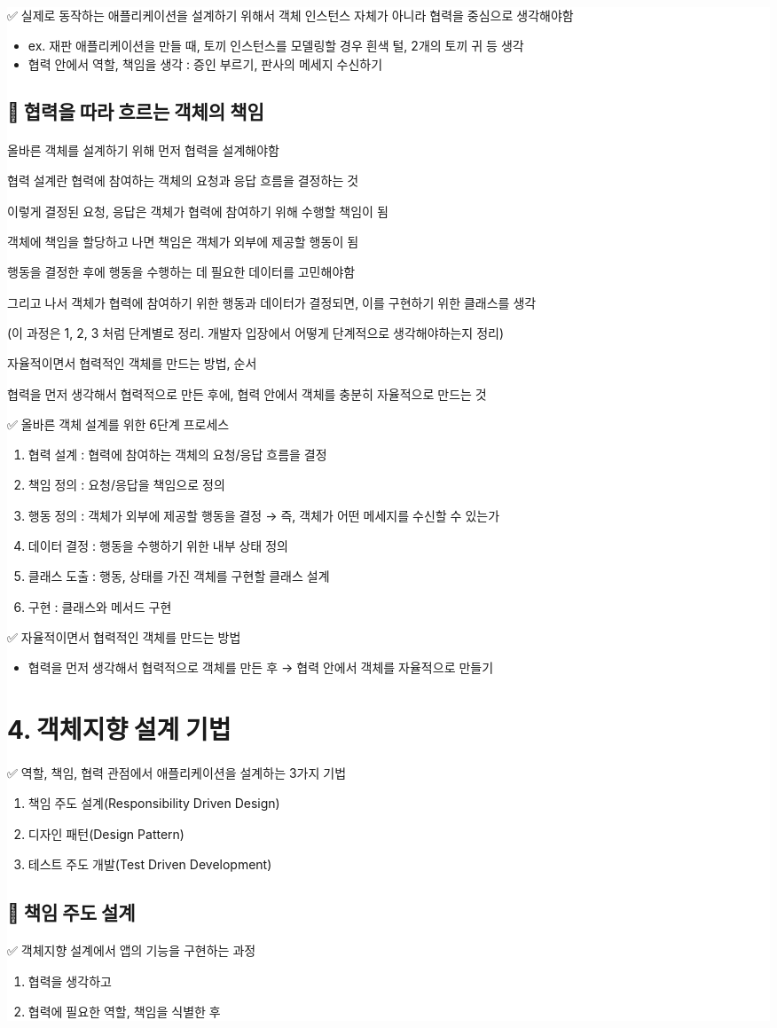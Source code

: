 ✅ 실제로 동작하는 애플리케이션을 설계하기 위해서 객체 인스턴스 자체가 아니라 협력을 중심으로 생각해야함

- ex. 재판 애플리케이션을 만들 때, 토끼 인스턴스를 모델링할 경우 흰색 털, 2개의 토끼 귀 등 생각
- 협력 안에서 역할, 책임을 생각 : 증인 부르기, 판사의 메세지 수신하기

## 📌 협력을 따라 흐르는 객체의 책임

올바른 객체를 설계하기 위해 먼저 협력을 설계해야함

협력 설계란 협력에 참여하는 객체의 요청과 응답 흐름을 결정하는 것

이렇게 결정된 요청, 응답은 객체가 협력에 참여하기 위해 수행할 책임이 됨

객체에 책임을 할당하고 나면 책임은 객체가 외부에 제공할 행동이 됨

행동을 결정한 후에 행동을 수행하는 데 필요한 데이터를 고민해야함

그리고 나서 객체가 협력에 참여하기 위한 행동과 데이터가 결정되면, 이를 구현하기 위한 클래스를 생각

(이 과정은 1, 2, 3 처럼 단계별로 정리. 개발자 입장에서 어떻게 단계적으로 생각해야하는지 정리)

자율적이면서 협력적인 객체를 만드는 방법, 순서

협력을 먼저 생각해서 협력적으로 만든 후에, 협력 안에서 객체를 충분히 자율적으로 만드는 것

✅ 올바른 객체 설계를 위한 6단계 프로세스

1. 협력 설계 : 협력에 참여하는 객체의 요청/응답 흐름을 결정

2. 책임 정의 : 요청/응답을 책임으로 정의

3. 행동 정의 : 객체가 외부에 제공할 행동을 결정 → 즉, 객체가 어떤 메세지를 수신할 수 있는가

4. 데이터 결정 : 행동을 수행하기 위한 내부 상태 정의

5. 클래스 도출 : 행동, 상태를 가진 객체를 구현할 클래스 설계

6. 구현 : 클래스와 메서드 구현

✅ 자율적이면서 협력적인 객체를 만드는 방법

- 협력을 먼저 생각해서 협력적으로 객체를 만든 후 → 협력 안에서 객체를 자율적으로 만들기

# 4. 객체지향 설계 기법

✅ 역할, 책임, 협력 관점에서 애플리케이션을 설계하는 3가지 기법

1. 책임 주도 설계(Responsibility Driven Design)

2. 디자인 패턴(Design Pattern)

3. 테스트 주도 개발(Test Driven Development)

## 📌 책임 주도 설계

✅ 객체지향 설계에서 앱의 기능을 구현하는 과정

1. 협력을 생각하고

2. 협력에 필요한 역할, 책임을 식별한 후
